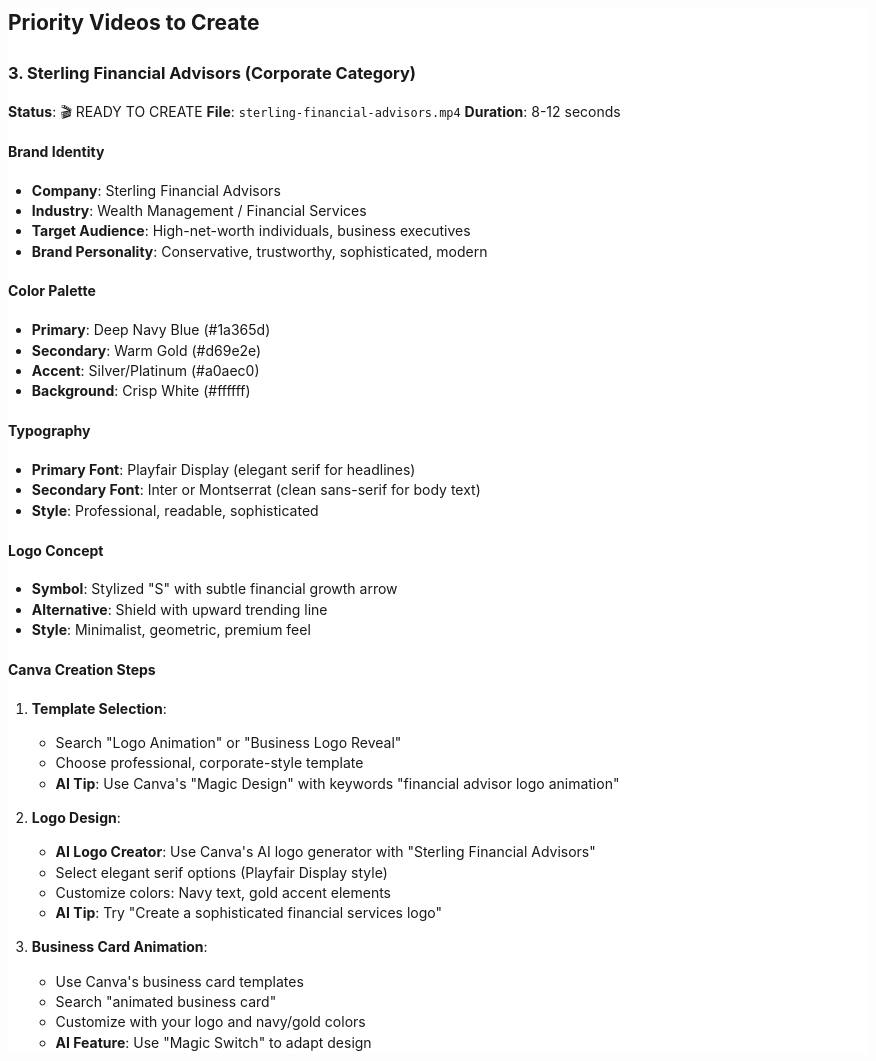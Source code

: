 ## Priority Videos to Create

### 3. Sterling Financial Advisors (Corporate Category)

**Status**: 🎬 READY TO CREATE
**File**: `sterling-financial-advisors.mp4`
**Duration**: 8-12 seconds

#### Brand Identity

- **Company**: Sterling Financial Advisors
- **Industry**: Wealth Management / Financial Services
- **Target Audience**: High-net-worth individuals, business executives
- **Brand Personality**: Conservative, trustworthy, sophisticated, modern

#### Color Palette

- **Primary**: Deep Navy Blue (#1a365d)
- **Secondary**: Warm Gold (#d69e2e)
- **Accent**: Silver/Platinum (#a0aec0)
- **Background**: Crisp White (#ffffff)

#### Typography

- **Primary Font**: Playfair Display (elegant serif for headlines)
- **Secondary Font**: Inter or Montserrat (clean sans-serif for body text)
- **Style**: Professional, readable, sophisticated

#### Logo Concept

- **Symbol**: Stylized "S" with subtle financial growth arrow
- **Alternative**: Shield with upward trending line
- **Style**: Minimalist, geometric, premium feel

#### Canva Creation Steps

1. **Template Selection**:

   - Search "Logo Animation" or "Business Logo Reveal"
   - Choose professional, corporate-style template
   - **AI Tip**: Use Canva's "Magic Design" with keywords "financial advisor logo animation"

2. **Logo Design**:

   - **AI Logo Creator**: Use Canva's AI logo generator with "Sterling Financial Advisors"
   - Select elegant serif options (Playfair Display style)
   - Customize colors: Navy text, gold accent elements
   - **AI Tip**: Try "Create a sophisticated financial services logo"

3. **Business Card Animation**:

   - Use Canva's business card templates
   - Search "animated business card"
   - Customize with your logo and navy/gold colors
   - **AI Feature**: Use "Magic Switch" to adapt design
